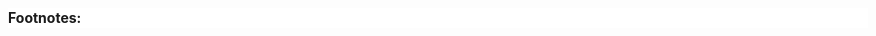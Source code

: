 __Footnotes:__

[^1]: Pg 2 of the [section 20 invoice](http://crappistmartin.github.io/images/DHS_MajorWorks_Section20Invoice.pdf) shows that 611 homes are being brought up to Decent Homes Standard at a total cost of £12,380,030 - (average = £20,261).

[^2]: Aylesbury homes demolished to date: 1-41 Bradenham & 1-12 Red Lion Close (site 1a), 1-59 Wolverton (site 7) - [Total = 112].



[^3]: See paragraph 2.5.1 of the masterplan application's [Transport Statement](http://planbuild.southwark.gov.uk/documents/?GetDocument=%7b%7b%7b!oFCJO4%2byYvYgWBMZiJgNfg%3d%3d!%7d%7d%7d)

[^4]: See paragraph 17 of [this council report](http://moderngov.southwark.gov.uk/documents/s52089/Report)

[^5]: See paragraphs 26 and 27 of [this Executive report](http://moderngov.southwark.gov.uk/documents/s44910/Report.pdf) which say that a fixed land receipt has been agreed for the First Development Site (£17.5) but that land receipts for remaining phases will be calculated on a residual basis.

[^6]: Paragraph 39 of the closed version of [this April 2014 Chief Executive report](http://moderngov.southwark.gov.uk/ieDecisionDetails.aspx?Id=4612) _"39.  At sales values over £471 per ft² the Council will receive 50% of the profit."_

[^7]: Paragraph 19 of the closed version of the above closed report says _"Barratt will agree to pay NHHT at practical completion half of the private sale Gross Development Value (based on £451 per sqft) less 21% which they retain in profit."_
